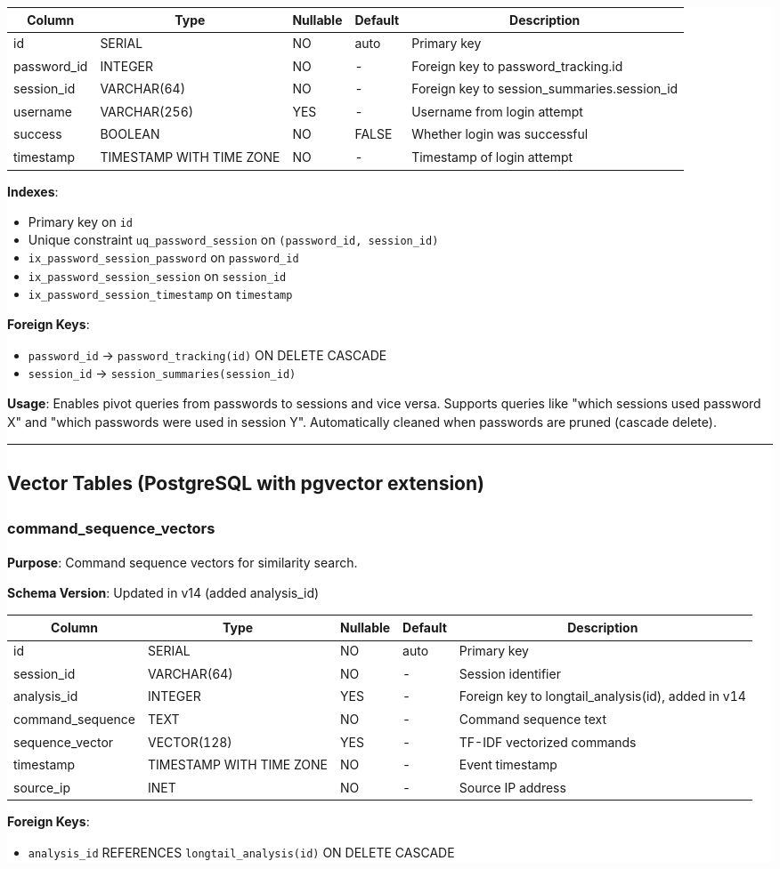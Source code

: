 | Column | Type | Nullable | Default | Description |
|--------|------|----------|---------|-------------|
| id | SERIAL | NO | auto | Primary key |
| password_id | INTEGER | NO | - | Foreign key to password_tracking.id |
| session_id | VARCHAR(64) | NO | - | Foreign key to session_summaries.session_id |
| username | VARCHAR(256) | YES | - | Username from login attempt |
| success | BOOLEAN | NO | FALSE | Whether login was successful |
| timestamp | TIMESTAMP WITH TIME ZONE | NO | - | Timestamp of login attempt |

**Indexes**:
- Primary key on `id`
- Unique constraint `uq_password_session` on `(password_id, session_id)`
- `ix_password_session_password` on `password_id`
- `ix_password_session_session` on `session_id`
- `ix_password_session_timestamp` on `timestamp`

**Foreign Keys**:
- `password_id` → `password_tracking(id)` ON DELETE CASCADE
- `session_id` → `session_summaries(session_id)`

**Usage**: Enables pivot queries from passwords to sessions and vice versa. Supports queries like "which sessions used password X" and "which passwords were used in session Y". Automatically cleaned when passwords are pruned (cascade delete).

---

## Vector Tables (PostgreSQL with pgvector extension)

### command_sequence_vectors

**Purpose**: Command sequence vectors for similarity search.

**Schema Version**: Updated in v14 (added analysis_id)

| Column | Type | Nullable | Default | Description |
|--------|------|----------|---------|-------------|
| id | SERIAL | NO | auto | Primary key |
| session_id | VARCHAR(64) | NO | - | Session identifier |
| analysis_id | INTEGER | YES | - | Foreign key to longtail_analysis(id), added in v14 |
| command_sequence | TEXT | NO | - | Command sequence text |
| sequence_vector | VECTOR(128) | YES | - | TF-IDF vectorized commands |
| timestamp | TIMESTAMP WITH TIME ZONE | NO | - | Event timestamp |
| source_ip | INET | NO | - | Source IP address |

**Foreign Keys**:
- `analysis_id` REFERENCES `longtail_analysis(id)` ON DELETE CASCADE
